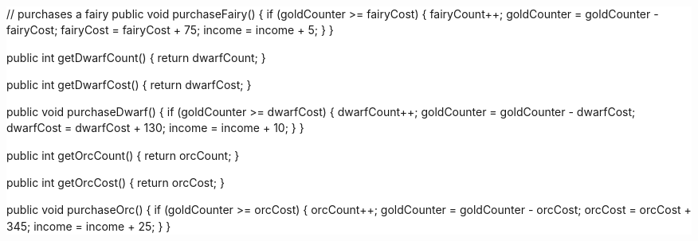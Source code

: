  // purchases a fairy
 public void purchaseFairy()
 {
  if (goldCounter >= fairyCost)
  {
   fairyCount++;
   goldCounter = goldCounter - fairyCost;
   fairyCost = fairyCost + 75;
   income = income + 5;
  }
 }
 
 public int getDwarfCount()
 {
  return dwarfCount;
 }
 
 public int getDwarfCost()
 {
  return dwarfCost;
 }
 
 public void purchaseDwarf()
 {
  if (goldCounter >= dwarfCost)
  {
   dwarfCount++;
   goldCounter = goldCounter - dwarfCost;
   dwarfCost = dwarfCost + 130;
   income = income + 10;
  }
 }
 
 public int getOrcCount()
 {
  return orcCount;
 }
 
 public int getOrcCost()
 {
  return orcCost;
 }
 
 public void purchaseOrc()
 {
  if (goldCounter >= orcCost)
  {
   orcCount++;
   goldCounter = goldCounter - orcCost;
   orcCost = orcCost + 345;
   income = income + 25;
  }
 }
 
